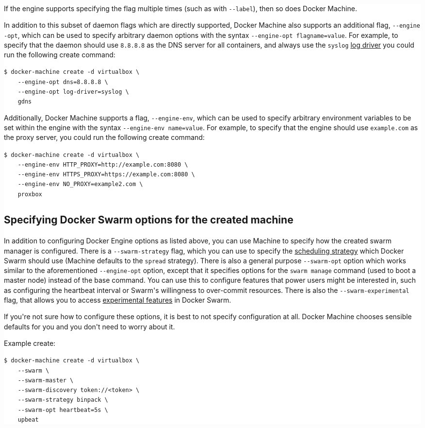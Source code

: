 If the engine supports specifying the flag multiple times (such as with
`--label`), then so does Docker Machine.

In addition to this subset of daemon flags which are directly supported, Docker
Machine also supports an additional flag, `--engine-opt`, which can be used to
specify arbitrary daemon options with the syntax `--engine-opt flagname=value`.
For example, to specify that the daemon should use `8.8.8.8` as the DNS server
for all containers, and always use the `syslog` [log
driver](/engine/reference/run.md#logging-drivers-log-driver) you
could run the following create command:

```none
$ docker-machine create -d virtualbox \
    --engine-opt dns=8.8.8.8 \
    --engine-opt log-driver=syslog \
    gdns
```

Additionally, Docker Machine supports a flag, `--engine-env`, which can be used to
specify arbitrary environment variables to be set within the engine with the syntax `--engine-env name=value`. For example, to specify that the engine should use `example.com` as the proxy server, you could run the following create command:

    $ docker-machine create -d virtualbox \
        --engine-env HTTP_PROXY=http://example.com:8080 \
        --engine-env HTTPS_PROXY=https://example.com:8080 \
        --engine-env NO_PROXY=example2.com \
        proxbox

## Specifying Docker Swarm options for the created machine

In addition to configuring Docker Engine options as listed above,
you can use Machine to specify how the created swarm manager is
configured. There is a `--swarm-strategy` flag, which you can use to specify
the [scheduling strategy](/swarm/scheduler/strategy.md)
which Docker Swarm should use (Machine defaults to the `spread` strategy).
There is also a general purpose `--swarm-opt` option which works similar to the aforementioned `--engine-opt` option, except that it specifies options
for the `swarm manage` command (used to boot a master node) instead of the base
command. You can use this to configure features that power users might be
interested in, such as configuring the heartbeat interval or Swarm's willingness
to over-commit resources. There is also the `--swarm-experimental` flag, that
allows you to access [experimental features](https://github.com/docker/swarm/tree/master/experimental)
in Docker Swarm.

If you're not sure how to configure these options, it is best to not specify
configuration at all. Docker Machine chooses sensible defaults for you and
you don't need to worry about it.

Example create:

```none
$ docker-machine create -d virtualbox \
    --swarm \
    --swarm-master \
    --swarm-discovery token://<token> \
    --swarm-strategy binpack \
    --swarm-opt heartbeat=5s \
    upbeat
```
